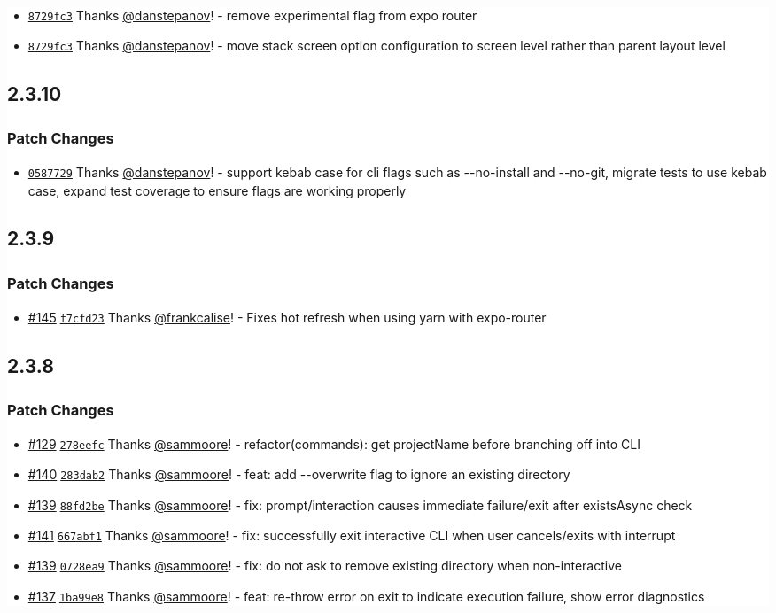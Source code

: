 - [`8729fc3`](https://github.com/roninoss/create-expo-stack/commit/8729fc320b1c7cf7eca89ff5f6523bef4c5299cd) Thanks [@danstepanov](https://github.com/danstepanov)! - remove experimental flag from expo router

- [`8729fc3`](https://github.com/roninoss/create-expo-stack/commit/8729fc320b1c7cf7eca89ff5f6523bef4c5299cd) Thanks [@danstepanov](https://github.com/danstepanov)! - move stack screen option configuration to screen level rather than parent layout level

## 2.3.10

### Patch Changes

- [`0587729`](https://github.com/roninoss/create-expo-stack/commit/0587729836efae3e1713cfb610cd473a6bf0fbf7) Thanks [@danstepanov](https://github.com/danstepanov)! - support kebab case for cli flags such as --no-install and --no-git, migrate tests to use kebab case, expand test coverage to ensure flags are working properly

## 2.3.9

### Patch Changes

- [#145](https://github.com/roninoss/create-expo-stack/pull/145) [`f7cfd23`](https://github.com/roninoss/create-expo-stack/commit/f7cfd23ca97172e855a32b60b65816563ce2568f) Thanks [@frankcalise](https://github.com/frankcalise)! - Fixes hot refresh when using yarn with expo-router

## 2.3.8

### Patch Changes

- [#129](https://github.com/roninoss/create-expo-stack/pull/129) [`278eefc`](https://github.com/roninoss/create-expo-stack/commit/278eefc65ab964f69f5a9cd65d7f4c357df706b2) Thanks [@sammoore](https://github.com/sammoore)! - refactor(commands): get projectName before branching off into CLI

- [#140](https://github.com/roninoss/create-expo-stack/pull/140) [`283dab2`](https://github.com/roninoss/create-expo-stack/commit/283dab2aec8274606e1965b2effed6d1e2873113) Thanks [@sammoore](https://github.com/sammoore)! - feat: add --overwrite flag to ignore an existing directory

- [#139](https://github.com/roninoss/create-expo-stack/pull/139) [`88fd2be`](https://github.com/roninoss/create-expo-stack/commit/88fd2be29c78c0066e0c5bfa2905b08e4875cde2) Thanks [@sammoore](https://github.com/sammoore)! - fix: prompt/interaction causes immediate failure/exit after existsAsync check

- [#141](https://github.com/roninoss/create-expo-stack/pull/141) [`667abf1`](https://github.com/roninoss/create-expo-stack/commit/667abf12741aa55ca450acf3ec86544965a9244d) Thanks [@sammoore](https://github.com/sammoore)! - fix: successfully exit interactive CLI when user cancels/exits with interrupt

- [#139](https://github.com/roninoss/create-expo-stack/pull/139) [`0728ea9`](https://github.com/roninoss/create-expo-stack/commit/0728ea969e271456a5e8999432717e2e4aeaf78b) Thanks [@sammoore](https://github.com/sammoore)! - fix: do not ask to remove existing directory when non-interactive

- [#137](https://github.com/roninoss/create-expo-stack/pull/137) [`1ba99e8`](https://github.com/roninoss/create-expo-stack/commit/1ba99e8c5fbad5ba0154fd063b703b6ba90ddc73) Thanks [@sammoore](https://github.com/sammoore)! - feat: re-throw error on exit to indicate execution failure, show error diagnostics
